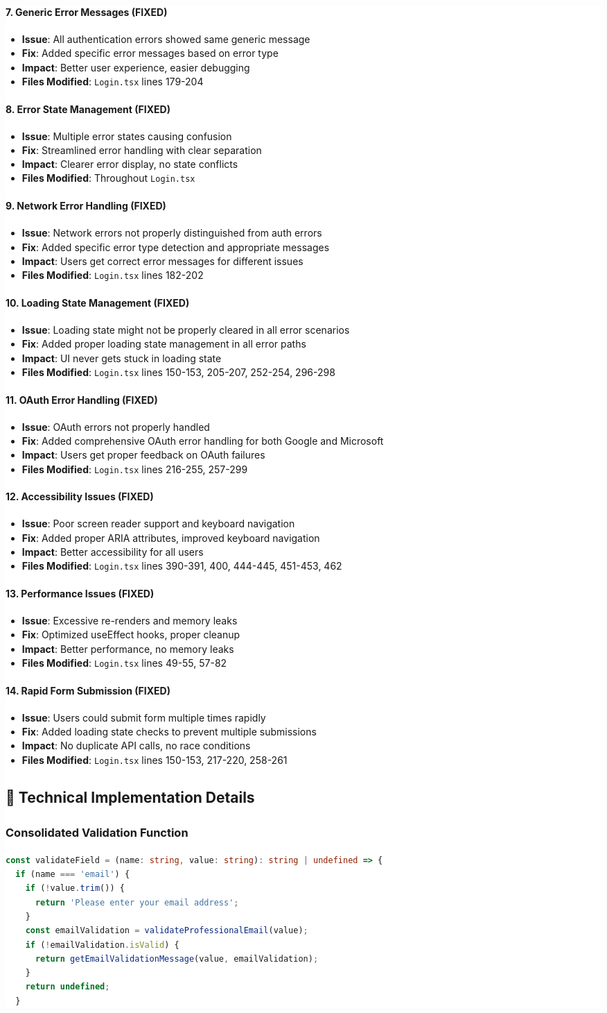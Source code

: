 #### **7. Generic Error Messages (FIXED)**
- **Issue**: All authentication errors showed same generic message
- **Fix**: Added specific error messages based on error type
- **Impact**: Better user experience, easier debugging
- **Files Modified**: `Login.tsx` lines 179-204

#### **8. Error State Management (FIXED)**
- **Issue**: Multiple error states causing confusion
- **Fix**: Streamlined error handling with clear separation
- **Impact**: Clearer error display, no state conflicts
- **Files Modified**: Throughout `Login.tsx`

#### **9. Network Error Handling (FIXED)**
- **Issue**: Network errors not properly distinguished from auth errors
- **Fix**: Added specific error type detection and appropriate messages
- **Impact**: Users get correct error messages for different issues
- **Files Modified**: `Login.tsx` lines 182-202

#### **10. Loading State Management (FIXED)**
- **Issue**: Loading state might not be properly cleared in all error scenarios
- **Fix**: Added proper loading state management in all error paths
- **Impact**: UI never gets stuck in loading state
- **Files Modified**: `Login.tsx` lines 150-153, 205-207, 252-254, 296-298

#### **11. OAuth Error Handling (FIXED)**
- **Issue**: OAuth errors not properly handled
- **Fix**: Added comprehensive OAuth error handling for both Google and Microsoft
- **Impact**: Users get proper feedback on OAuth failures
- **Files Modified**: `Login.tsx` lines 216-255, 257-299

#### **12. Accessibility Issues (FIXED)**
- **Issue**: Poor screen reader support and keyboard navigation
- **Fix**: Added proper ARIA attributes, improved keyboard navigation
- **Impact**: Better accessibility for all users
- **Files Modified**: `Login.tsx` lines 390-391, 400, 444-445, 451-453, 462

#### **13. Performance Issues (FIXED)**
- **Issue**: Excessive re-renders and memory leaks
- **Fix**: Optimized useEffect hooks, proper cleanup
- **Impact**: Better performance, no memory leaks
- **Files Modified**: `Login.tsx` lines 49-55, 57-82

#### **14. Rapid Form Submission (FIXED)**
- **Issue**: Users could submit form multiple times rapidly
- **Fix**: Added loading state checks to prevent multiple submissions
- **Impact**: No duplicate API calls, no race conditions
- **Files Modified**: `Login.tsx` lines 150-153, 217-220, 258-261

## 🔧 **Technical Implementation Details**

### **Consolidated Validation Function**
```typescript
const validateField = (name: string, value: string): string | undefined => {
  if (name === 'email') {
    if (!value.trim()) {
      return 'Please enter your email address';
    }
    const emailValidation = validateProfessionalEmail(value);
    if (!emailValidation.isValid) {
      return getEmailValidationMessage(value, emailValidation);
    }
    return undefined;
  }
```